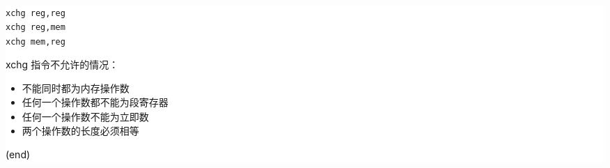 ```armasm
xchg reg,reg
xchg reg,mem
xchg mem,reg
```

xchg 指令不允许的情况：

+ 不能同时都为内存操作数
+ 任何一个操作数都不能为段寄存器
+ 任何一个操作数不能为立即数
+ 两个操作数的长度必须相等

(end)